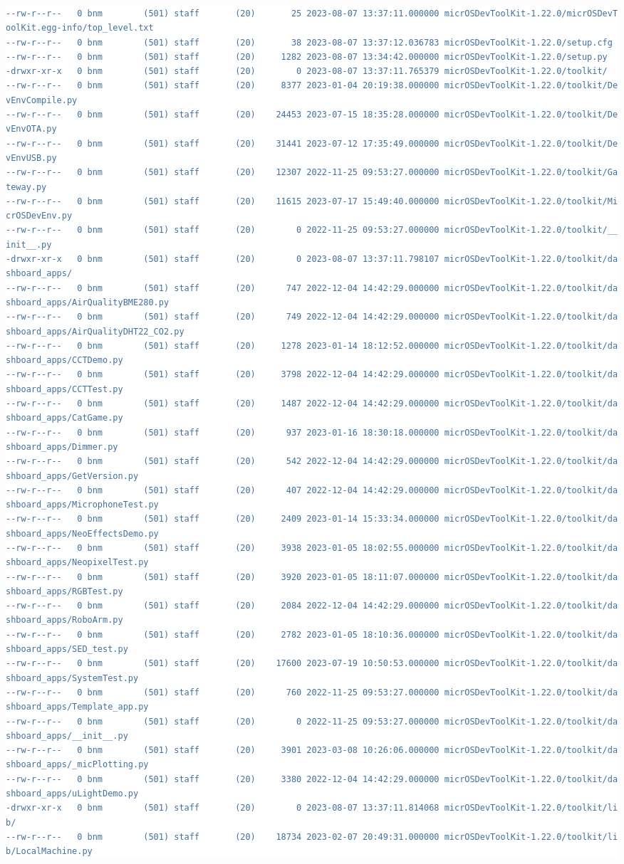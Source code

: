 ```diff
--rw-r--r--   0 bnm        (501) staff       (20)       25 2023-08-07 13:37:11.000000 micrOSDevToolKit-1.22.0/micrOSDevToolKit.egg-info/top_level.txt
--rw-r--r--   0 bnm        (501) staff       (20)       38 2023-08-07 13:37:12.036783 micrOSDevToolKit-1.22.0/setup.cfg
--rw-r--r--   0 bnm        (501) staff       (20)     1282 2023-08-07 13:34:42.000000 micrOSDevToolKit-1.22.0/setup.py
-drwxr-xr-x   0 bnm        (501) staff       (20)        0 2023-08-07 13:37:11.765379 micrOSDevToolKit-1.22.0/toolkit/
--rw-r--r--   0 bnm        (501) staff       (20)     8377 2023-01-04 20:19:38.000000 micrOSDevToolKit-1.22.0/toolkit/DevEnvCompile.py
--rw-r--r--   0 bnm        (501) staff       (20)    24453 2023-07-15 18:35:28.000000 micrOSDevToolKit-1.22.0/toolkit/DevEnvOTA.py
--rw-r--r--   0 bnm        (501) staff       (20)    31441 2023-07-12 17:35:49.000000 micrOSDevToolKit-1.22.0/toolkit/DevEnvUSB.py
--rw-r--r--   0 bnm        (501) staff       (20)    12307 2022-11-25 09:53:27.000000 micrOSDevToolKit-1.22.0/toolkit/Gateway.py
--rw-r--r--   0 bnm        (501) staff       (20)    11615 2023-07-17 15:49:40.000000 micrOSDevToolKit-1.22.0/toolkit/MicrOSDevEnv.py
--rw-r--r--   0 bnm        (501) staff       (20)        0 2022-11-25 09:53:27.000000 micrOSDevToolKit-1.22.0/toolkit/__init__.py
-drwxr-xr-x   0 bnm        (501) staff       (20)        0 2023-08-07 13:37:11.798107 micrOSDevToolKit-1.22.0/toolkit/dashboard_apps/
--rw-r--r--   0 bnm        (501) staff       (20)      747 2022-12-04 14:42:29.000000 micrOSDevToolKit-1.22.0/toolkit/dashboard_apps/AirQualityBME280.py
--rw-r--r--   0 bnm        (501) staff       (20)      749 2022-12-04 14:42:29.000000 micrOSDevToolKit-1.22.0/toolkit/dashboard_apps/AirQualityDHT22_CO2.py
--rw-r--r--   0 bnm        (501) staff       (20)     1278 2023-01-14 18:12:52.000000 micrOSDevToolKit-1.22.0/toolkit/dashboard_apps/CCTDemo.py
--rw-r--r--   0 bnm        (501) staff       (20)     3798 2022-12-04 14:42:29.000000 micrOSDevToolKit-1.22.0/toolkit/dashboard_apps/CCTTest.py
--rw-r--r--   0 bnm        (501) staff       (20)     1487 2022-12-04 14:42:29.000000 micrOSDevToolKit-1.22.0/toolkit/dashboard_apps/CatGame.py
--rw-r--r--   0 bnm        (501) staff       (20)      937 2023-01-16 18:30:18.000000 micrOSDevToolKit-1.22.0/toolkit/dashboard_apps/Dimmer.py
--rw-r--r--   0 bnm        (501) staff       (20)      542 2022-12-04 14:42:29.000000 micrOSDevToolKit-1.22.0/toolkit/dashboard_apps/GetVersion.py
--rw-r--r--   0 bnm        (501) staff       (20)      407 2022-12-04 14:42:29.000000 micrOSDevToolKit-1.22.0/toolkit/dashboard_apps/MicrophoneTest.py
--rw-r--r--   0 bnm        (501) staff       (20)     2409 2023-01-14 15:33:34.000000 micrOSDevToolKit-1.22.0/toolkit/dashboard_apps/NeoEffectsDemo.py
--rw-r--r--   0 bnm        (501) staff       (20)     3938 2023-01-05 18:02:55.000000 micrOSDevToolKit-1.22.0/toolkit/dashboard_apps/NeopixelTest.py
--rw-r--r--   0 bnm        (501) staff       (20)     3920 2023-01-05 18:11:07.000000 micrOSDevToolKit-1.22.0/toolkit/dashboard_apps/RGBTest.py
--rw-r--r--   0 bnm        (501) staff       (20)     2084 2022-12-04 14:42:29.000000 micrOSDevToolKit-1.22.0/toolkit/dashboard_apps/RoboArm.py
--rw-r--r--   0 bnm        (501) staff       (20)     2782 2023-01-05 18:10:36.000000 micrOSDevToolKit-1.22.0/toolkit/dashboard_apps/SED_test.py
--rw-r--r--   0 bnm        (501) staff       (20)    17600 2023-07-19 10:50:53.000000 micrOSDevToolKit-1.22.0/toolkit/dashboard_apps/SystemTest.py
--rw-r--r--   0 bnm        (501) staff       (20)      760 2022-11-25 09:53:27.000000 micrOSDevToolKit-1.22.0/toolkit/dashboard_apps/Template_app.py
--rw-r--r--   0 bnm        (501) staff       (20)        0 2022-11-25 09:53:27.000000 micrOSDevToolKit-1.22.0/toolkit/dashboard_apps/__init__.py
--rw-r--r--   0 bnm        (501) staff       (20)     3901 2023-03-08 10:26:06.000000 micrOSDevToolKit-1.22.0/toolkit/dashboard_apps/_micPlotting.py
--rw-r--r--   0 bnm        (501) staff       (20)     3380 2022-12-04 14:42:29.000000 micrOSDevToolKit-1.22.0/toolkit/dashboard_apps/uLightDemo.py
-drwxr-xr-x   0 bnm        (501) staff       (20)        0 2023-08-07 13:37:11.814068 micrOSDevToolKit-1.22.0/toolkit/lib/
--rw-r--r--   0 bnm        (501) staff       (20)    18734 2023-02-07 20:49:31.000000 micrOSDevToolKit-1.22.0/toolkit/lib/LocalMachine.py
```